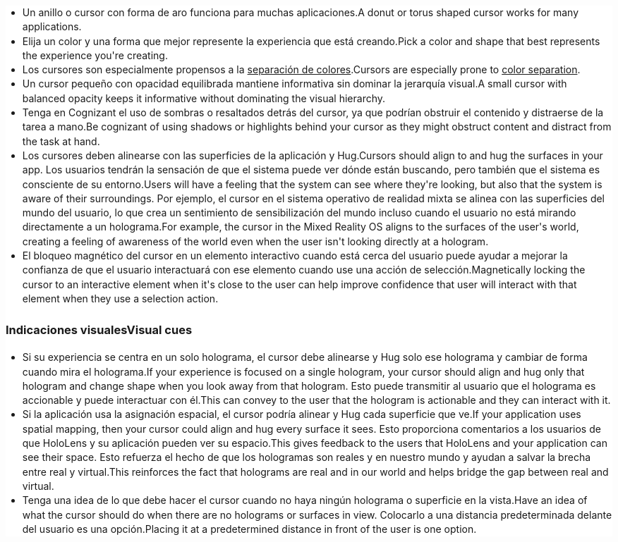* <span data-ttu-id="b8fc9-170">Un anillo o cursor con forma de aro funciona para muchas aplicaciones.</span><span class="sxs-lookup"><span data-stu-id="b8fc9-170">A donut or torus shaped cursor works for many applications.</span></span>
* <span data-ttu-id="b8fc9-171">Elija un color y una forma que mejor represente la experiencia que está creando.</span><span class="sxs-lookup"><span data-stu-id="b8fc9-171">Pick a color and shape that best represents the experience you're creating.</span></span>
* <span data-ttu-id="b8fc9-172">Los cursores son especialmente propensos a la [separación de colores](../develop/platform-capabilities-and-apis/hologram-stability.md#color-separation).</span><span class="sxs-lookup"><span data-stu-id="b8fc9-172">Cursors are especially prone to [color separation](../develop/platform-capabilities-and-apis/hologram-stability.md#color-separation).</span></span>
* <span data-ttu-id="b8fc9-173">Un cursor pequeño con opacidad equilibrada mantiene informativa sin dominar la jerarquía visual.</span><span class="sxs-lookup"><span data-stu-id="b8fc9-173">A small cursor with balanced opacity keeps it informative without dominating the visual hierarchy.</span></span>
* <span data-ttu-id="b8fc9-174">Tenga en Cognizant el uso de sombras o resaltados detrás del cursor, ya que podrían obstruir el contenido y distraerse de la tarea a mano.</span><span class="sxs-lookup"><span data-stu-id="b8fc9-174">Be cognizant of using shadows or highlights behind your cursor as they might obstruct content and distract from the task at hand.</span></span>
* <span data-ttu-id="b8fc9-175">Los cursores deben alinearse con las superficies de la aplicación y Hug.</span><span class="sxs-lookup"><span data-stu-id="b8fc9-175">Cursors should align to and hug the surfaces in your app.</span></span> <span data-ttu-id="b8fc9-176">Los usuarios tendrán la sensación de que el sistema puede ver dónde están buscando, pero también que el sistema es consciente de su entorno.</span><span class="sxs-lookup"><span data-stu-id="b8fc9-176">Users will have a feeling that the system can see where they're looking, but also that the system is aware of their surroundings.</span></span> <span data-ttu-id="b8fc9-177">Por ejemplo, el cursor en el sistema operativo de realidad mixta se alinea con las superficies del mundo del usuario, lo que crea un sentimiento de sensibilización del mundo incluso cuando el usuario no está mirando directamente a un holograma.</span><span class="sxs-lookup"><span data-stu-id="b8fc9-177">For example, the cursor in the Mixed Reality OS aligns to the surfaces of the user's world, creating a feeling of awareness of the world even when the user isn't looking directly at a hologram.</span></span>
* <span data-ttu-id="b8fc9-178">El bloqueo magnético del cursor en un elemento interactivo cuando está cerca del usuario puede ayudar a mejorar la confianza de que el usuario interactuará con ese elemento cuando use una acción de selección.</span><span class="sxs-lookup"><span data-stu-id="b8fc9-178">Magnetically locking the cursor to an interactive element when it's close to the user can help improve confidence that user will interact with that element when they use a selection action.</span></span>

### <a name="visual-cues"></a><span data-ttu-id="b8fc9-179">Indicaciones visuales</span><span class="sxs-lookup"><span data-stu-id="b8fc9-179">Visual cues</span></span>

* <span data-ttu-id="b8fc9-180">Si su experiencia se centra en un solo holograma, el cursor debe alinearse y Hug solo ese holograma y cambiar de forma cuando mira el holograma.</span><span class="sxs-lookup"><span data-stu-id="b8fc9-180">If your experience is focused on a single hologram, your cursor should align and hug only that hologram and change shape when you look away from that hologram.</span></span> <span data-ttu-id="b8fc9-181">Esto puede transmitir al usuario que el holograma es accionable y puede interactuar con él.</span><span class="sxs-lookup"><span data-stu-id="b8fc9-181">This can convey to the user that the hologram is actionable and they can interact with it.</span></span>
* <span data-ttu-id="b8fc9-182">Si la aplicación usa la asignación espacial, el cursor podría alinear y Hug cada superficie que ve.</span><span class="sxs-lookup"><span data-stu-id="b8fc9-182">If your application uses spatial mapping, then your cursor could align and hug every surface it sees.</span></span> <span data-ttu-id="b8fc9-183">Esto proporciona comentarios a los usuarios de que HoloLens y su aplicación pueden ver su espacio.</span><span class="sxs-lookup"><span data-stu-id="b8fc9-183">This gives feedback to the users that HoloLens and your application can see their space.</span></span> <span data-ttu-id="b8fc9-184">Esto refuerza el hecho de que los hologramas son reales y en nuestro mundo y ayudan a salvar la brecha entre real y virtual.</span><span class="sxs-lookup"><span data-stu-id="b8fc9-184">This reinforces the fact that holograms are real and in our world and helps bridge the gap between real and virtual.</span></span>
* <span data-ttu-id="b8fc9-185">Tenga una idea de lo que debe hacer el cursor cuando no haya ningún holograma o superficie en la vista.</span><span class="sxs-lookup"><span data-stu-id="b8fc9-185">Have an idea of what the cursor should do when there are no holograms or surfaces in view.</span></span> <span data-ttu-id="b8fc9-186">Colocarlo a una distancia predeterminada delante del usuario es una opción.</span><span class="sxs-lookup"><span data-stu-id="b8fc9-186">Placing it at a predetermined distance in front of the user is one option.</span></span>